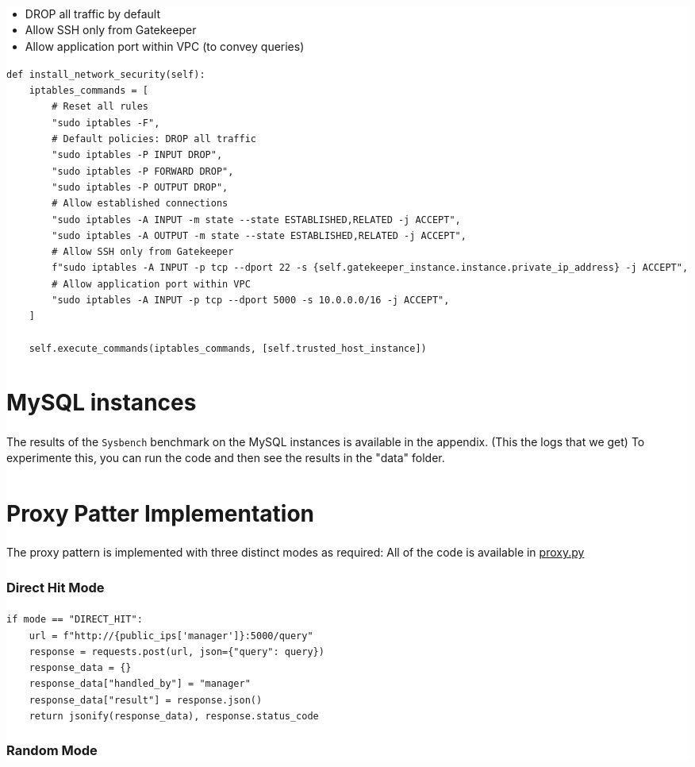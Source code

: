- DROP all traffic by default
- Allow SSH only from Gatekeeper
- Allow application port within VPC (to convey queries)

```
def install_network_security(self):
    iptables_commands = [
        # Reset all rules
        "sudo iptables -F",
        # Default policies: DROP all traffic
        "sudo iptables -P INPUT DROP",
        "sudo iptables -P FORWARD DROP",
        "sudo iptables -P OUTPUT DROP",
        # Allow established connections
        "sudo iptables -A INPUT -m state --state ESTABLISHED,RELATED -j ACCEPT",
        "sudo iptables -A OUTPUT -m state --state ESTABLISHED,RELATED -j ACCEPT",
        # Allow SSH only from Gatekeeper
        f"sudo iptables -A INPUT -p tcp --dport 22 -s {self.gatekeeper_instance.instance.private_ip_address} -j ACCEPT",
        # Allow application port within VPC
        "sudo iptables -A INPUT -p tcp --dport 5000 -s 10.0.0.0/16 -j ACCEPT",
    ]
    
    self.execute_commands(iptables_commands, [self.trusted_host_instance])
```


# MySQL instances 

The results of the `Sysbench` benchmark on the MySQL instances is available in the appendix. (This the logs that we get)
To experimente this, you can run the code and then see the results in the "data" folder. 


# Proxy Patter Implementation

The proxy pattern is implemented with three distinct modes as required:
All of the code is available in [proxy.py](./utils/proxy.py)

### Direct Hit Mode

```
if mode == "DIRECT_HIT":
    url = f"http://{public_ips['manager']}:5000/query"
    response = requests.post(url, json={"query": query})
    response_data = {}
    response_data["handled_by"] = "manager"
    response_data["result"] = response.json()
    return jsonify(response_data), response.status_code
```

### Random Mode
